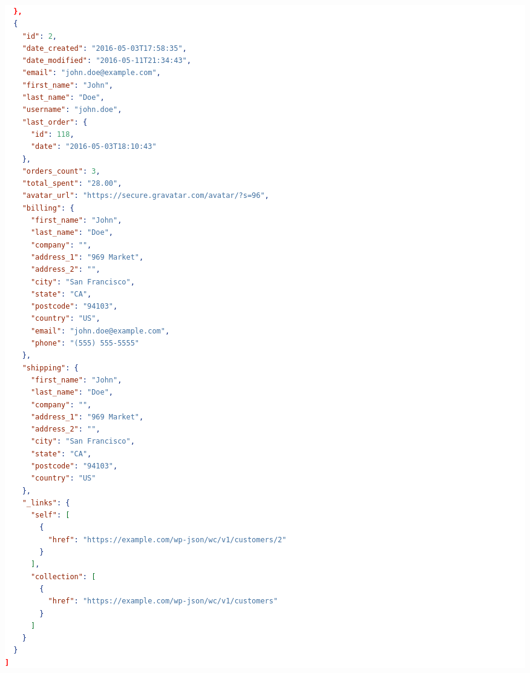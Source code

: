```json
  },
  {
    "id": 2,
    "date_created": "2016-05-03T17:58:35",
    "date_modified": "2016-05-11T21:34:43",
    "email": "john.doe@example.com",
    "first_name": "John",
    "last_name": "Doe",
    "username": "john.doe",
    "last_order": {
      "id": 118,
      "date": "2016-05-03T18:10:43"
    },
    "orders_count": 3,
    "total_spent": "28.00",
    "avatar_url": "https://secure.gravatar.com/avatar/?s=96",
    "billing": {
      "first_name": "John",
      "last_name": "Doe",
      "company": "",
      "address_1": "969 Market",
      "address_2": "",
      "city": "San Francisco",
      "state": "CA",
      "postcode": "94103",
      "country": "US",
      "email": "john.doe@example.com",
      "phone": "(555) 555-5555"
    },
    "shipping": {
      "first_name": "John",
      "last_name": "Doe",
      "company": "",
      "address_1": "969 Market",
      "address_2": "",
      "city": "San Francisco",
      "state": "CA",
      "postcode": "94103",
      "country": "US"
    },
    "_links": {
      "self": [
        {
          "href": "https://example.com/wp-json/wc/v1/customers/2"
        }
      ],
      "collection": [
        {
          "href": "https://example.com/wp-json/wc/v1/customers"
        }
      ]
    }
  }
]
```
